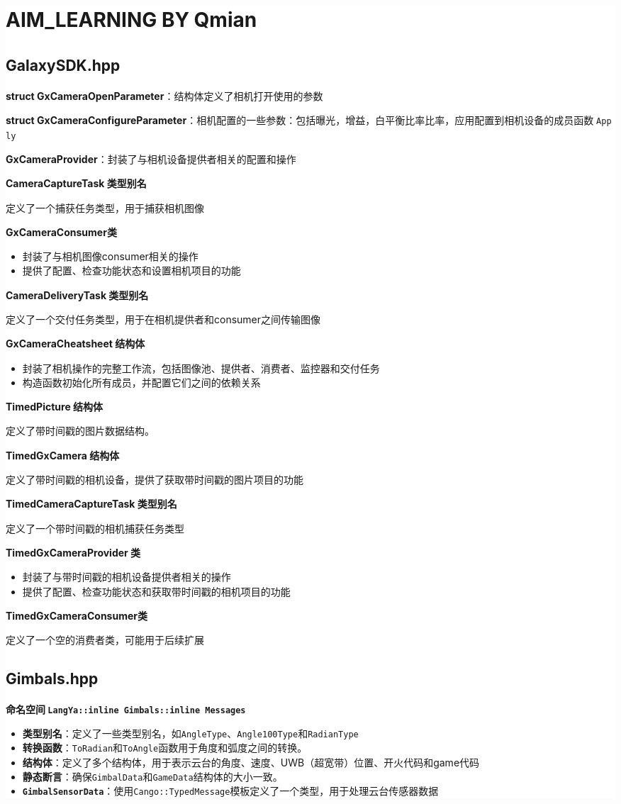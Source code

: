 # AIM_LEARNING BY Qmian

## GalaxySDK.hpp

**struct GxCameraOpenParameter**：结构体定义了相机打开使用的参数

**struct GxCameraConfigureParameter**：相机配置的一些参数：包括曝光，增益，白平衡比率比率，应用配置到相机设备的成员函数 `Apply`

**GxCameraProvider**：封装了与相机设备提供者相关的配置和操作

**CameraCaptureTask 类型别名**

定义了一个捕获任务类型，用于捕获相机图像

**GxCameraConsumer类**

- 封装了与相机图像consumer相关的操作
- 提供了配置、检查功能状态和设置相机项目的功能

**CameraDeliveryTask 类型别名**

定义了一个交付任务类型，用于在相机提供者和consumer之间传输图像

**GxCameraCheatsheet 结构体**

- 封装了相机操作的完整工作流，包括图像池、提供者、消费者、监控器和交付任务
- 构造函数初始化所有成员，并配置它们之间的依赖关系

**TimedPicture 结构体**

定义了带时间戳的图片数据结构。

**TimedGxCamera 结构体**

定义了带时间戳的相机设备，提供了获取带时间戳的图片项目的功能

**TimedCameraCaptureTask 类型别名**

定义了一个带时间戳的相机捕获任务类型

**TimedGxCameraProvider 类**

- 封装了与带时间戳的相机设备提供者相关的操作
- 提供了配置、检查功能状态和获取带时间戳的相机项目的功能

**TimedGxCameraConsumer类**

定义了一个空的消费者类，可能用于后续扩展



## Gimbals.hpp

**命名空间 `LangYa::inline Gimbals::inline Messages`**

- **类型别名**：定义了一些类型别名，如`AngleType`、`Angle100Type`和`RadianType`
- **转换函数**：`ToRadian`和`ToAngle`函数用于角度和弧度之间的转换。
- **结构体**：定义了多个结构体，用于表示云台的角度、速度、UWB（超宽带）位置、开火代码和game代码
- **静态断言**：确保`GimbalData`和`GameData`结构体的大小一致。
- **`GimbalSensorData`**：使用`Cango::TypedMessage`模板定义了一个类型，用于处理云台传感器数据

